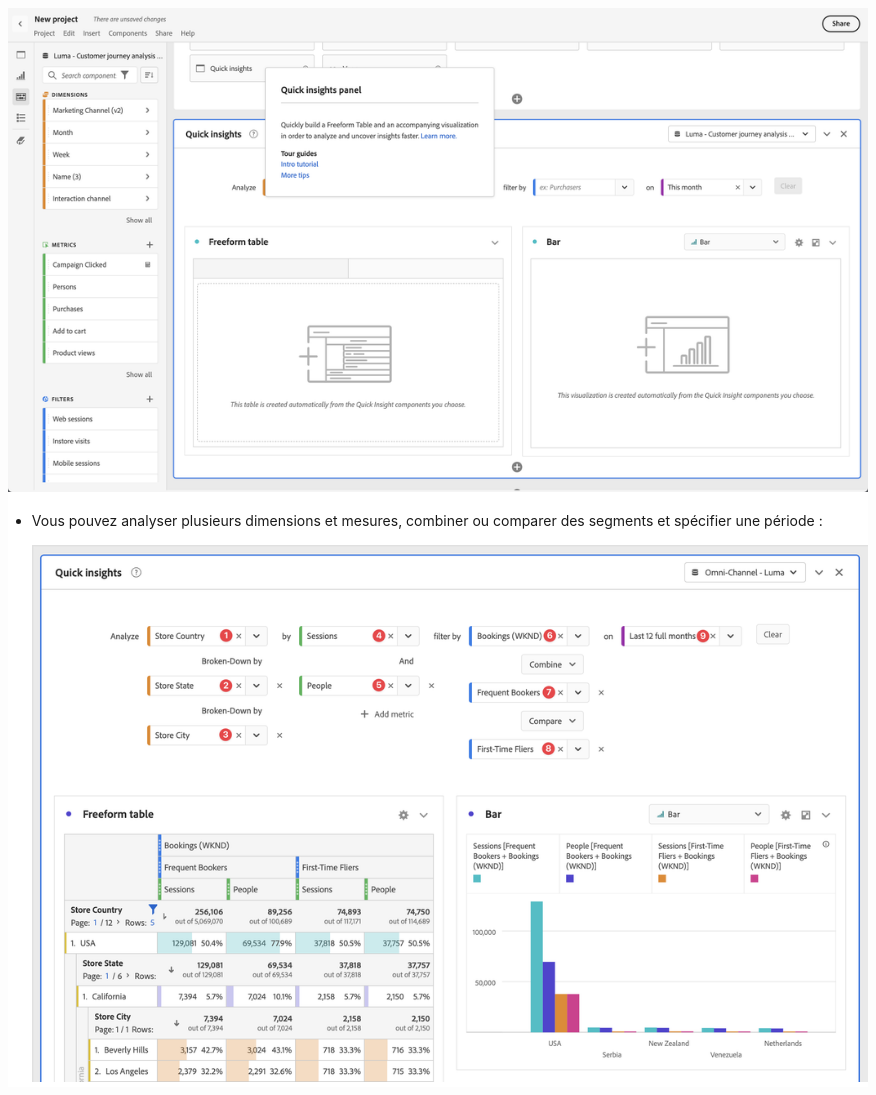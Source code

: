   ![Notification du panneau Aperçu rapide qui s’affiche après que vous avez cliqué sur l’icône d’aide.](assets/qibuilder4.png)

* Vous pouvez analyser plusieurs dimensions et mesures, combiner ou comparer des segments et spécifier une période :

  ![Résultat du créateur d’Aperçu rapide](assets/qibuilder-result.png)
